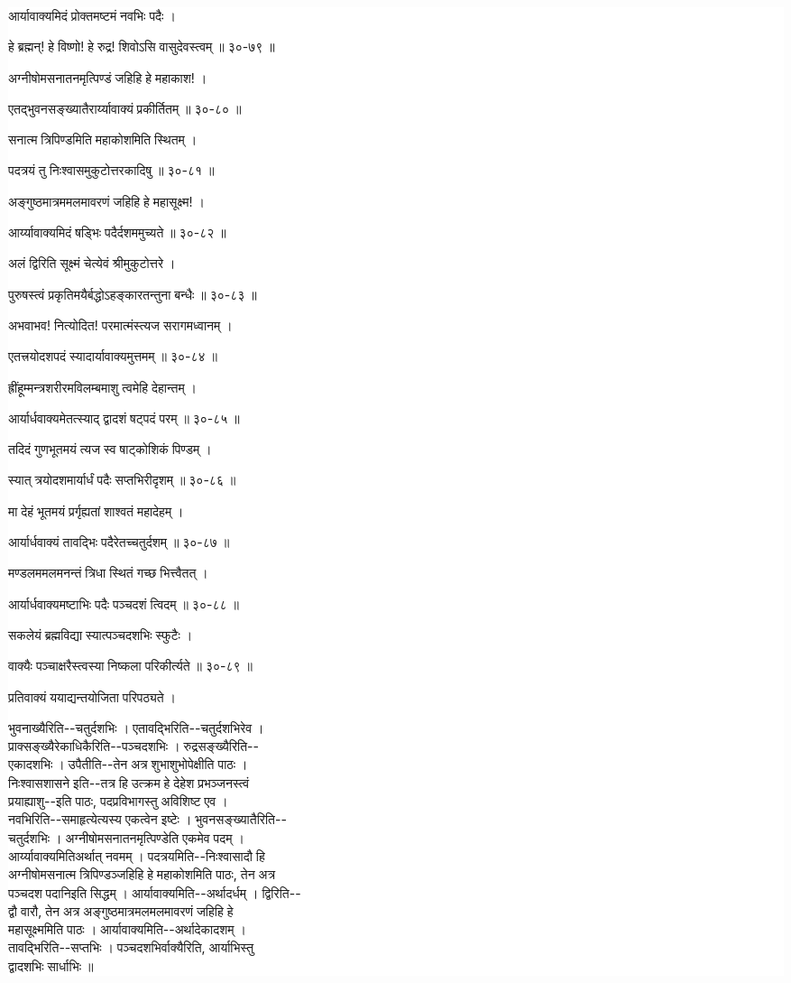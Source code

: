 आर्यावाक्यमिदं प्रोक्तमष्टमं नवभिः पदैः ।  
  
हे ब्रह्मन्! हे विष्णो! हे रुद्र! शिवोऽसि वासुदेवस्त्वम् ॥ ३०-७९ ॥  
  
अग्नीषोमसनातनमृत्पिण्डं जहिहि हे महाकाश! ।  
  
एतद्भुवनसङ्ख्यातैरार्य्यावाक्यं प्रकीर्तितम् ॥ ३०-८० ॥  
  
सनात्म त्रिपिण्डमिति महाकोशमिति स्थितम् ।  
  
पदत्रयं तु निःश्वासमुकुटोत्तरकादिषु ॥ ३०-८१ ॥  
  
अङ्गुष्ठमात्रममलमावरणं जहिहि हे महासूक्ष्म! ।  
  
आर्य्यावाक्यमिदं षड्भिः पदैर्दशममुच्यते ॥ ३०-८२ ॥  
  
अलं द्विरिति सूक्ष्मं चेत्येवं श्रीमुकुटोत्तरे ।  
  
पुरुषस्त्वं प्रकृतिमयैर्बद्धोऽहङ्कारतन्तुना बन्धैः ॥ ३०-८३ ॥  
  
अभवाभव! नित्योदित! परमात्मंस्त्यज सरागमध्वानम् ।  
  
एतत्त्रयोदशपदं स्यादार्यावाक्यमुत्तमम् ॥ ३०-८४ ॥  
  
ह्रींहूम्मन्त्रशरीरमविलम्बमाशु त्वमेहि देहान्तम् ।  
  
आर्यार्धवाक्यमेतत्स्याद् द्वादशं षट्पदं परम् ॥ ३०-८५ ॥  
  
तदिदं गुणभूतमयं त्यज स्व षाट्कोशिकं पिण्डम् ।  
  
स्यात् त्रयोदशमार्यार्धं पदैः सप्तभिरीदृशम् ॥ ३०-८६ ॥  
  
मा देहं भूतमयं प्रर्गृह्यतां शाश्वतं महादेहम् ।  
  
आर्यार्धवाक्यं तावद्भिः पदैरेतच्चतुर्दशम् ॥ ३०-८७ ॥  
  
मण्डलममलमनन्तं त्रिधा स्थितं गच्छ भित्त्वैतत् ।  
  
आर्यार्धवाक्यमष्टाभिः पदैः पञ्चदशं त्विदम् ॥ ३०-८८ ॥  
  
सकलेयं ब्रह्मविद्या स्यात्पञ्चदशभिः स्फुटैः ।  
  
वाक्यैः पञ्चाक्षरैस्त्वस्या निष्कला परिकीर्त्यते ॥ ३०-८९ ॥  
  
प्रतिवाक्यं ययाद्यन्तयोजिता परिपठ्यते ।  
  
  
भुवनाख्यैरिति--चतुर्दशभिः । एतावद्भिरिति--चतुर्दशभिरेव ।   
प्राक्सङ्ख्यैरेकाधिकैरिति--पञ्चदशभिः । रुद्रसङ्ख्यैरिति--  
एकादशभिः । उपैतीति--तेन अत्र शुभाशुभोपेक्षीति पाठः ।   
निःश्वासशासने इति--तत्र हि उत्क्रम हे देहेश प्रभञ्जनस्त्वं   
प्रयाह्याशु--इति पाठः, पदप्रविभागस्तु अविशिष्ट एव ।   
नवभिरिति--समाहृत्येत्यस्य एकत्वेन इष्टेः । भुवनसङ्ख्यातैरिति--  
चतुर्दशभिः । अग्नीषोमसनातनमृत्पिण्डेति एकमेव पदम् ।   
आर्य्यावाक्यमितिअर्थात् नवमम् । पदत्रयमिति--निःश्वासादौ हि   
अग्नीषोमसनात्म त्रिपिण्डञ्जहिहि हे महाकोशमिति पाठः, तेन अत्र   
पञ्चदश पदानिइति सिद्धम् । आर्यावाक्यमिति--अर्थादर्धम् । द्विरिति--  
द्वौ वारौ, तेन अत्र अङ्गुष्ठमात्रमलमलमावरणं जहिहि हे   
महासूक्ष्ममिति पाठः । आर्यावाक्यमिति--अर्थादेकादशम् ।   
तावद्भिरिति--सप्तभिः । पञ्चदशभिर्वाक्यैरिति, आर्याभिस्तु   
द्वादशभिः सार्धाभिः ॥  
  